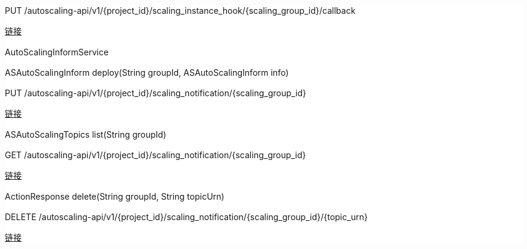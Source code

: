 <td class="cellrowborder" valign="top" headers="mcps1.1.4.1.2 "><p id="p12155746151315"><a name="p12155746151315"></a><a name="p12155746151315"></a>PUT /autoscaling-api/v1/{project_id}/scaling_instance_hook/{scaling_group_id}/callback</p>
<p id="p4434114202515"><a name="p4434114202515"></a><a name="p4434114202515"></a><a href="https://support.huaweicloud.com/api-as/zh-cn_topic_0043063028.html" target="_blank" rel="noopener noreferrer">链接</a></p>
</td>
</tr>
<tr id="row912618831810"><td class="cellrowborder" rowspan="3" valign="top" width="14.000000000000002%" headers="mcps1.1.4.1.1 "><p id="p2246162491816"><a name="p2246162491816"></a><a name="p2246162491816"></a>AutoScalingInformService</p>
</td>
<td class="cellrowborder" valign="top" width="44.35%" headers="mcps1.1.4.1.2 "><p id="p8126138191810"><a name="p8126138191810"></a><a name="p8126138191810"></a>ASAutoScalingInform deploy(String groupId, ASAutoScalingInform info)</p>
</td>
<td class="cellrowborder" valign="top" width="41.65%" headers="mcps1.1.4.1.3 "><p id="p19879113314191"><a name="p19879113314191"></a><a name="p19879113314191"></a>PUT /autoscaling-api/v1/{project_id}/scaling_notification/{scaling_group_id}</p>
<p id="p1837718407191"><a name="p1837718407191"></a><a name="p1837718407191"></a><a href="https://support.huaweicloud.com/api-as/zh-cn_topic_0043063033.html" target="_blank" rel="noopener noreferrer">链接</a></p>
</td>
</tr>
<tr id="row4647612161819"><td class="cellrowborder" valign="top" headers="mcps1.1.4.1.1 "><p id="p3647612111812"><a name="p3647612111812"></a><a name="p3647612111812"></a>ASAutoScalingTopics list(String groupId)</p>
</td>
<td class="cellrowborder" valign="top" headers="mcps1.1.4.1.2 "><p id="p17687126171910"><a name="p17687126171910"></a><a name="p17687126171910"></a>GET /autoscaling-api/v1/{project_id}/scaling_notification/{scaling_group_id}</p>
<p id="p088720416192"><a name="p088720416192"></a><a name="p088720416192"></a><a href="https://support.huaweicloud.com/api-as/zh-cn_topic_0043063054.html" target="_blank" rel="noopener noreferrer">链接</a></p>
</td>
</tr>
<tr id="row131661711180"><td class="cellrowborder" valign="top" headers="mcps1.1.4.1.1 "><p id="p2161617131819"><a name="p2161617131819"></a><a name="p2161617131819"></a>ActionResponse delete(String groupId, String topicUrn)</p>
</td>
<td class="cellrowborder" valign="top" headers="mcps1.1.4.1.2 "><p id="p141701710180"><a name="p141701710180"></a><a name="p141701710180"></a>DELETE /autoscaling-api/v1/{project_id}/scaling_notification/{scaling_group_id}/{topic_urn}</p>
<p id="p1512744121920"><a name="p1512744121920"></a><a name="p1512744121920"></a><a href="https://support.huaweicloud.com/api-as/zh-cn_topic_0043063035.html" target="_blank" rel="noopener noreferrer">链接</a></p>
</td>
</tr>
</tbody>
</table>

